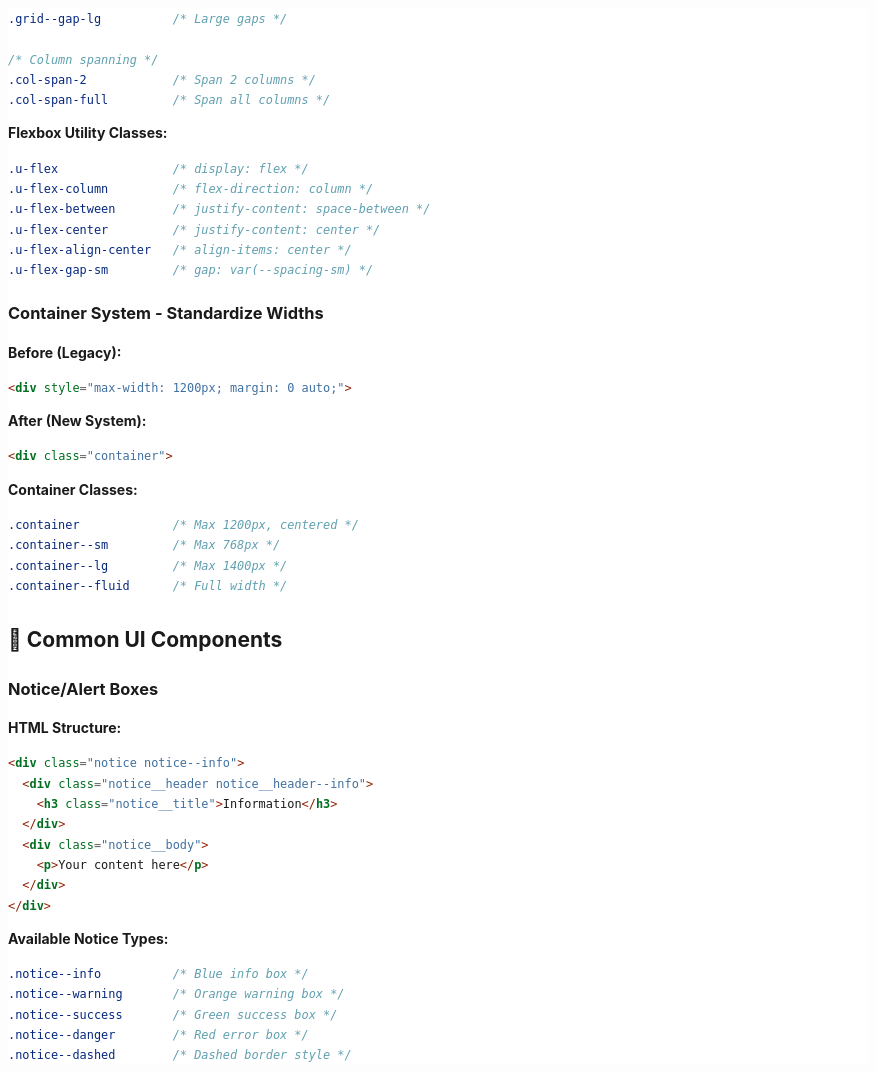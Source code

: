 ```css
.grid--gap-lg          /* Large gaps */

/* Column spanning */
.col-span-2            /* Span 2 columns */
.col-span-full         /* Span all columns */
```

**Flexbox Utility Classes:**
```css
.u-flex                /* display: flex */
.u-flex-column         /* flex-direction: column */
.u-flex-between        /* justify-content: space-between */
.u-flex-center         /* justify-content: center */
.u-flex-align-center   /* align-items: center */
.u-flex-gap-sm         /* gap: var(--spacing-sm) */
```

### Container System - Standardize Widths

**Before (Legacy):**
```html
<div style="max-width: 1200px; margin: 0 auto;">
```

**After (New System):**
```html
<div class="container">
```

**Container Classes:**
```css
.container             /* Max 1200px, centered */
.container--sm         /* Max 768px */
.container--lg         /* Max 1400px */
.container--fluid      /* Full width */
```

## 🎯 Common UI Components

### Notice/Alert Boxes

**HTML Structure:**
```html
<div class="notice notice--info">
  <div class="notice__header notice__header--info">
    <h3 class="notice__title">Information</h3>
  </div>
  <div class="notice__body">
    <p>Your content here</p>
  </div>
</div>
```

**Available Notice Types:**
```css
.notice--info          /* Blue info box */
.notice--warning       /* Orange warning box */
.notice--success       /* Green success box */
.notice--danger        /* Red error box */
.notice--dashed        /* Dashed border style */
```
